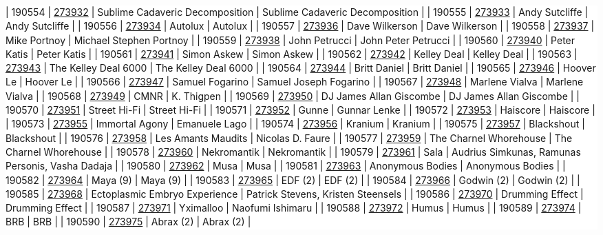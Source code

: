| 190554 | [273932](https://www.discogs.com/artist/273932) | Sublime Cadaveric Decomposition | Sublime Cadaveric Decomposition |
| 190555 | [273933](https://www.discogs.com/artist/273933) | Andy Sutcliffe | Andy Sutcliffe |
| 190556 | [273934](https://www.discogs.com/artist/273934) | Autolux | Autolux |
| 190557 | [273936](https://www.discogs.com/artist/273936) | Dave Wilkerson | Dave Wilkerson |
| 190558 | [273937](https://www.discogs.com/artist/273937) | Mike Portnoy | Michael Stephen Portnoy |
| 190559 | [273938](https://www.discogs.com/artist/273938) | John Petrucci | John Peter Petrucci |
| 190560 | [273940](https://www.discogs.com/artist/273940) | Peter Katis | Peter Katis |
| 190561 | [273941](https://www.discogs.com/artist/273941) | Simon Askew | Simon Askew |
| 190562 | [273942](https://www.discogs.com/artist/273942) | Kelley Deal | Kelley Deal |
| 190563 | [273943](https://www.discogs.com/artist/273943) | The Kelley Deal 6000 | The Kelley Deal 6000 |
| 190564 | [273944](https://www.discogs.com/artist/273944) | Britt Daniel | Britt Daniel |
| 190565 | [273946](https://www.discogs.com/artist/273946) | Hoover Le | Hoover Le |
| 190566 | [273947](https://www.discogs.com/artist/273947) | Samuel Fogarino | Samuel Joseph Fogarino |
| 190567 | [273948](https://www.discogs.com/artist/273948) | Marlene Vialva | Marlene Vialva |
| 190568 | [273949](https://www.discogs.com/artist/273949) | CMNR | K. Thigpen |
| 190569 | [273950](https://www.discogs.com/artist/273950) | DJ James Allan Giscombe | DJ James Allan Giscombe |
| 190570 | [273951](https://www.discogs.com/artist/273951) | Street Hi-Fi | Street Hi-Fi |
| 190571 | [273952](https://www.discogs.com/artist/273952) | Gunne | Gunnar Lenke |
| 190572 | [273953](https://www.discogs.com/artist/273953) | Haiscore | Haiscore |
| 190573 | [273955](https://www.discogs.com/artist/273955) | Immortal Agony | Emanuele Lago |
| 190574 | [273956](https://www.discogs.com/artist/273956) | Kranium | Kranium |
| 190575 | [273957](https://www.discogs.com/artist/273957) | Blackshout | Blackshout |
| 190576 | [273958](https://www.discogs.com/artist/273958) | Les Amants Maudits | Nicolas D. Faure |
| 190577 | [273959](https://www.discogs.com/artist/273959) | The Charnel Whorehouse | The Charnel Whorehouse |
| 190578 | [273960](https://www.discogs.com/artist/273960) | Nekromantik | Nekromantik |
| 190579 | [273961](https://www.discogs.com/artist/273961) | Sala | Audrius Simkunas, Ramunas Personis, Vasha Dadaja |
| 190580 | [273962](https://www.discogs.com/artist/273962) | Musa | Musa |
| 190581 | [273963](https://www.discogs.com/artist/273963) | Anonymous Bodies | Anonymous Bodies |
| 190582 | [273964](https://www.discogs.com/artist/273964) | Maya (9) | Maya (9) |
| 190583 | [273965](https://www.discogs.com/artist/273965) | EDF (2) | EDF (2) |
| 190584 | [273966](https://www.discogs.com/artist/273966) | Godwin (2) | Godwin (2) |
| 190585 | [273968](https://www.discogs.com/artist/273968) | Ectoplasmic Embryo Experience | Patrick Stevens, Kristen Steensels |
| 190586 | [273970](https://www.discogs.com/artist/273970) | Drumming Effect | Drumming Effect |
| 190587 | [273971](https://www.discogs.com/artist/273971) | Yximalloo | Naofumi Ishimaru |
| 190588 | [273972](https://www.discogs.com/artist/273972) | Humus | Humus |
| 190589 | [273974](https://www.discogs.com/artist/273974) | BRB | BRB |
| 190590 | [273975](https://www.discogs.com/artist/273975) | Abrax (2) | Abrax (2) |